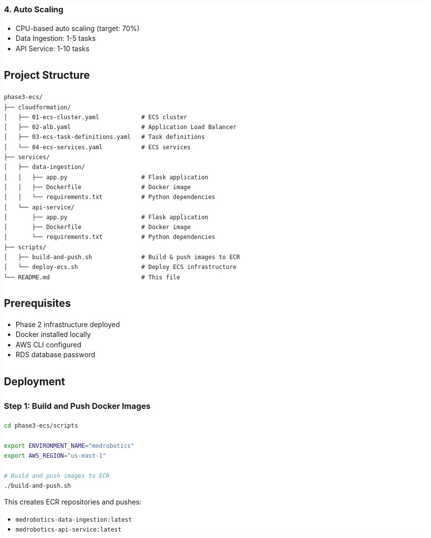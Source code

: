 ### 4. Auto Scaling
- CPU-based auto scaling (target: 70%)
- Data Ingestion: 1-5 tasks
- API Service: 1-10 tasks

## Project Structure

```
phase3-ecs/
├── cloudformation/
│   ├── 01-ecs-cluster.yaml            # ECS cluster
│   ├── 02-alb.yaml                    # Application Load Balancer
│   ├── 03-ecs-task-definitions.yaml   # Task definitions
│   └── 04-ecs-services.yaml           # ECS services
├── services/
│   ├── data-ingestion/
│   │   ├── app.py                     # Flask application
│   │   ├── Dockerfile                 # Docker image
│   │   └── requirements.txt           # Python dependencies
│   └── api-service/
│       ├── app.py                     # Flask application
│       ├── Dockerfile                 # Docker image
│       └── requirements.txt           # Python dependencies
├── scripts/
│   ├── build-and-push.sh              # Build & push images to ECR
│   └── deploy-ecs.sh                  # Deploy ECS infrastructure
└── README.md                          # This file
```

## Prerequisites

- Phase 2 infrastructure deployed
- Docker installed locally
- AWS CLI configured
- RDS database password

## Deployment

### Step 1: Build and Push Docker Images

```bash
cd phase3-ecs/scripts

export ENVIRONMENT_NAME="medrobotics"
export AWS_REGION="us-east-1"

# Build and push images to ECR
./build-and-push.sh
```

This creates ECR repositories and pushes:
- `medrobotics-data-ingestion:latest`
- `medrobotics-api-service:latest`
